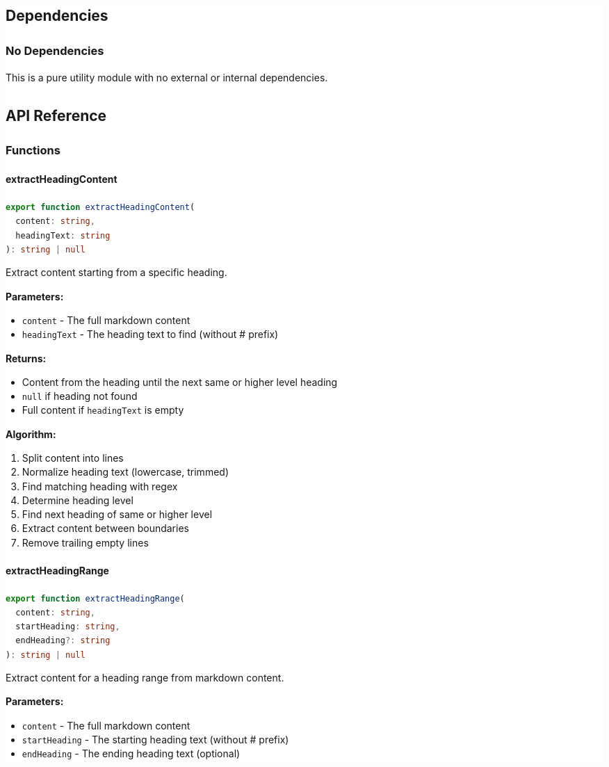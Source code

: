 ## Dependencies

### No Dependencies
This is a pure utility module with no external or internal dependencies.

## API Reference

### Functions

#### extractHeadingContent
```typescript
export function extractHeadingContent(
  content: string,
  headingText: string
): string | null
```

Extract content starting from a specific heading.

**Parameters:**
- `content` - The full markdown content
- `headingText` - The heading text to find (without # prefix)

**Returns:** 
- Content from the heading until the next same or higher level heading
- `null` if heading not found
- Full content if `headingText` is empty

**Algorithm:**
1. Split content into lines
2. Normalize heading text (lowercase, trimmed)
3. Find matching heading with regex
4. Determine heading level
5. Find next heading of same or higher level
6. Extract content between boundaries
7. Remove trailing empty lines

#### extractHeadingRange
```typescript
export function extractHeadingRange(
  content: string,
  startHeading: string,
  endHeading?: string
): string | null
```

Extract content for a heading range from markdown content.

**Parameters:**
- `content` - The full markdown content
- `startHeading` - The starting heading text (without # prefix)
- `endHeading` - The ending heading text (optional)
